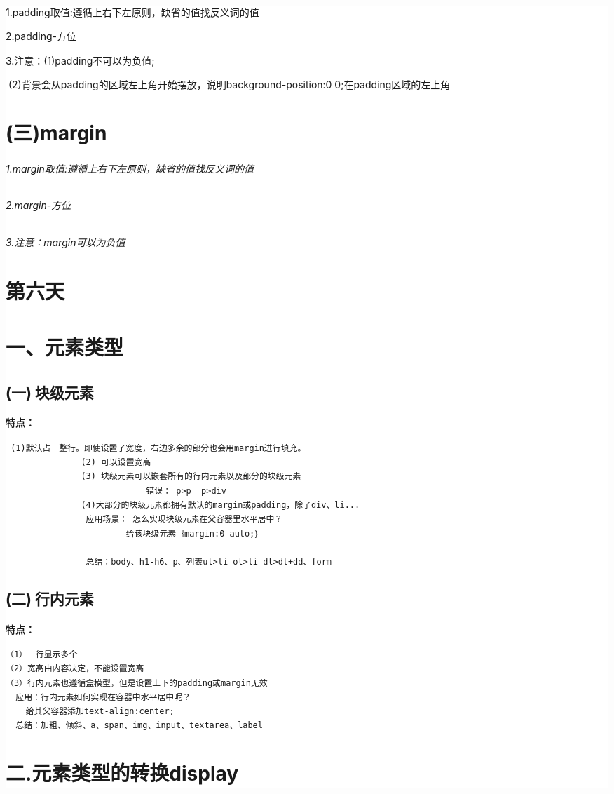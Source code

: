  1.padding取值:遵循上右下左原则，缺省的值找反义词的值

  2.padding-方位

  3.注意：(1)padding不可以为负值;

​                (2)背景会从padding的区域左上角开始摆放，说明background-position:0 0;在padding区域的左上角

# (三)margin

######  1.margin取值:遵循上右下左原则，缺省的值找反义词的值

######  2.margin-方位

######  3.注意：margin可以为负值

# 第六天

# 一、元素类型

##   (一) 块级元素

 **特点：** 

```
 (1)默认占一整行。即使设置了宽度，右边多余的部分也会用margin进行填充。
               (2) 可以设置宽高
               (3) 块级元素可以嵌套所有的行内元素以及部分的块级元素
                            错误： p>p  p>div  
               (4)大部分的块级元素都拥有默认的margin或padding，除了div、li...
                应用场景： 怎么实现块级元素在父容器里水平居中？
                        给该块级元素｛margin:0 auto;｝

​                总结：body、h1-h6、p、列表ul>li ol>li dl>dt+dd、form
```

## (二) 行内元素

**特点：**

```
（1）一行显示多个
（2）宽高由内容决定，不能设置宽高
（3）行内元素也遵循盒模型，但是设置上下的padding或margin无效
  应用：行内元素如何实现在容器中水平居中呢？
  	给其父容器添加text-align:center;
  总结：加粗、倾斜、a、span、img、input、textarea、label
```

# 二.元素类型的转换display
